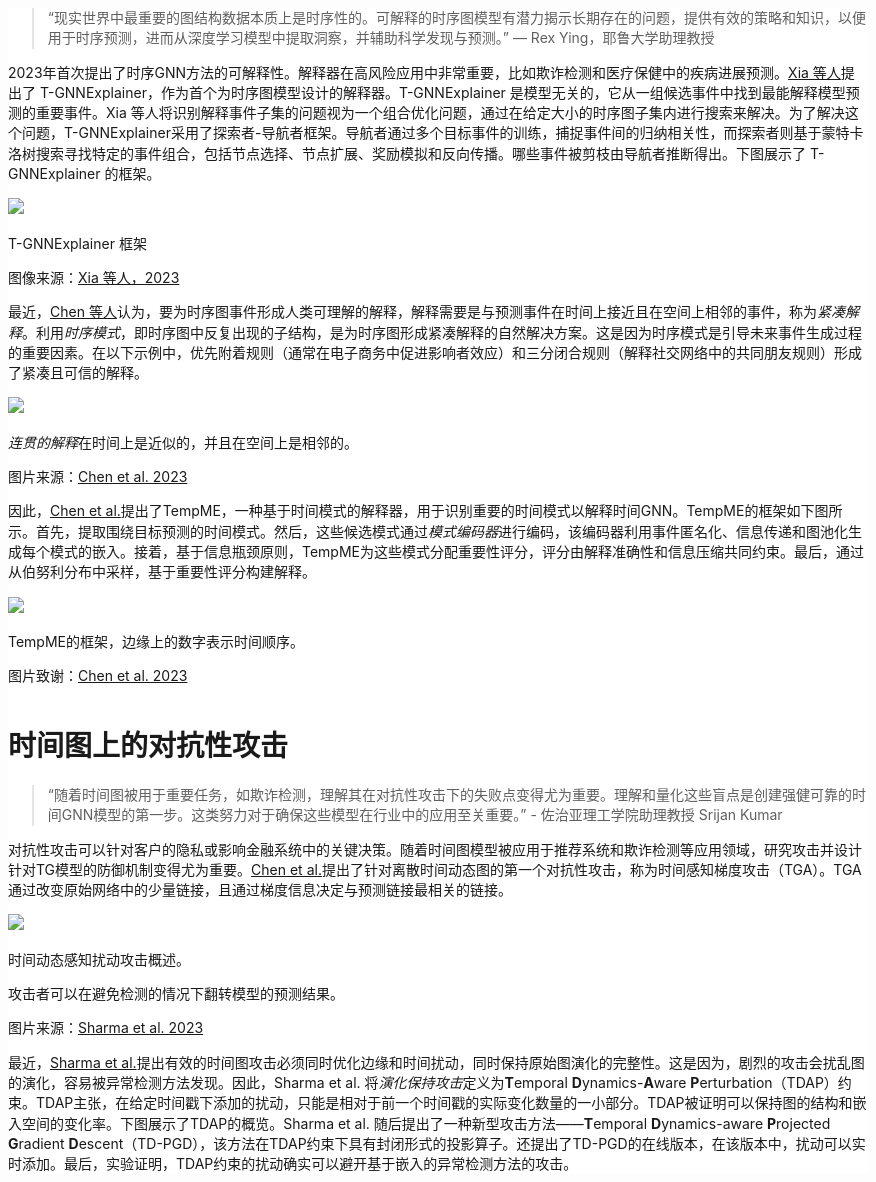 > “现实世界中最重要的图结构数据本质上是时序性的。可解释的时序图模型有潜力揭示长期存在的问题，提供有效的策略和知识，以便用于时序预测，进而从深度学习模型中提取洞察，并辅助科学发现与预测。” — Rex Ying，耶鲁大学助理教授

2023年首次提出了时序GNN方法的可解释性。解释器在高风险应用中非常重要，比如欺诈检测和医疗保健中的疾病进展预测。[Xia 等人](https://openreview.net/forum?id=BR_ZhvcYbGJ)提出了 T-GNNExplainer，作为首个为时序图模型设计的解释器。T-GNNExplainer 是模型无关的，它从一组候选事件中找到最能解释模型预测的重要事件。Xia 等人将识别解释事件子集的问题视为一个组合优化问题，通过在给定大小的时序图子集内进行搜索来解决。为了解决这个问题，T-GNNExplainer采用了探索者-导航者框架。导航者通过多个目标事件的训练，捕捉事件间的归纳相关性，而探索者则基于蒙特卡洛树搜索寻找特定的事件组合，包括节点选择、节点扩展、奖励模拟和反向传播。哪些事件被剪枝由导航者推断得出。下图展示了 T-GNNExplainer 的框架。

![](../Images/2e8097a22cf7af9ee4686e1af17cf30e.png)

T-GNNExplainer 框架

图像来源：[Xia 等人，2023](https://openreview.net/forum?id=BR_ZhvcYbGJ)

最近，[Chen 等人](https://arxiv.org/abs/2310.19324)认为，要为时序图事件形成人类可理解的解释，解释需要是与预测事件在时间上接近且在空间上相邻的事件，称为*紧凑解释*。利用*时序模式*，即时序图中反复出现的子结构，是为时序图形成紧凑解释的自然解决方案。这是因为时序模式是引导未来事件生成过程的重要因素。在以下示例中，优先附着规则（通常在电子商务中促进影响者效应）和三分闭合规则（解释社交网络中的共同朋友规则）形成了紧凑且可信的解释。

![](../Images/15c2737fed1e3529dffee8d9bffab28f.png)

*连贯的解释*在时间上是近似的，并且在空间上是相邻的。

图片来源：[Chen et al. 2023](https://arxiv.org/abs/2310.19324)

因此，[Chen et al.](https://arxiv.org/abs/2310.19324)提出了TempME，一种基于时间模式的解释器，用于识别重要的时间模式以解释时间GNN。TempME的框架如下图所示。首先，提取围绕目标预测的时间模式。然后，这些候选模式通过*模式编码器*进行编码，该编码器利用事件匿名化、信息传递和图池化生成每个模式的嵌入。接着，基于信息瓶颈原则，TempME为这些模式分配重要性评分，评分由解释准确性和信息压缩共同约束。最后，通过从伯努利分布中采样，基于重要性评分构建解释。

![](../Images/9baa6fe57cec7a96c033167b51ca3dec.png)

TempME的框架，边缘上的数字表示时间顺序。

图片致谢：[Chen et al. 2023](https://arxiv.org/abs/2310.19324)

# 时间图上的对抗性攻击

> “随着时间图被用于重要任务，如欺诈检测，理解其在对抗性攻击下的失败点变得尤为重要。理解和量化这些盲点是创建强健可靠的时间GNN模型的第一步。这类努力对于确保这些模型在行业中的应用至关重要。” - 佐治亚理工学院助理教授 Srijan Kumar

对抗性攻击可以针对客户的隐私或影响金融系统中的关键决策。随着时间图模型被应用于推荐系统和欺诈检测等应用领域，研究攻击并设计针对TG模型的防御机制变得尤为重要。[Chen et al.](https://arxiv.org/abs/1911.10561)提出了针对离散时间动态图的第一个对抗性攻击，称为时间感知梯度攻击（TGA）。TGA通过改变原始网络中的少量链接，且通过梯度信息决定与预测链接最相关的链接。

![](../Images/ae39ba65201cfb39a0605af3c6e55601.png)

时间动态感知扰动攻击概述。

攻击者可以在避免检测的情况下翻转模型的预测结果。

图片来源：[Sharma et al. 2023](https://dl.acm.org/doi/pdf/10.1145/3580305.3599517)

最近，[Sharma et al.](https://dl.acm.org/doi/abs/10.1145/3580305.3599517)提出有效的时间图攻击必须同时优化边缘和时间扰动，同时保持原始图演化的完整性。这是因为，剧烈的攻击会扰乱图的演化，容易被异常检测方法发现。因此，Sharma et al. 将*演化保持攻击*定义为**T**emporal **D**ynamics-**A**ware **P**erturbation（TDAP）约束。TDAP主张，在给定时间戳下添加的扰动，只能是相对于前一个时间戳的实际变化数量的一小部分。TDAP被证明可以保持图的结构和嵌入空间的变化率。下图展示了TDAP的概览。Sharma et al. 随后提出了一种新型攻击方法——**T**emporal **D**ynamics-aware **P**rojected **G**radient **D**escent（TD-PGD），该方法在TDAP约束下具有封闭形式的投影算子。还提出了TD-PGD的在线版本，在该版本中，扰动可以实时添加。最后，实验证明，TDAP约束的扰动确实可以避开基于嵌入的异常检测方法的攻击。

